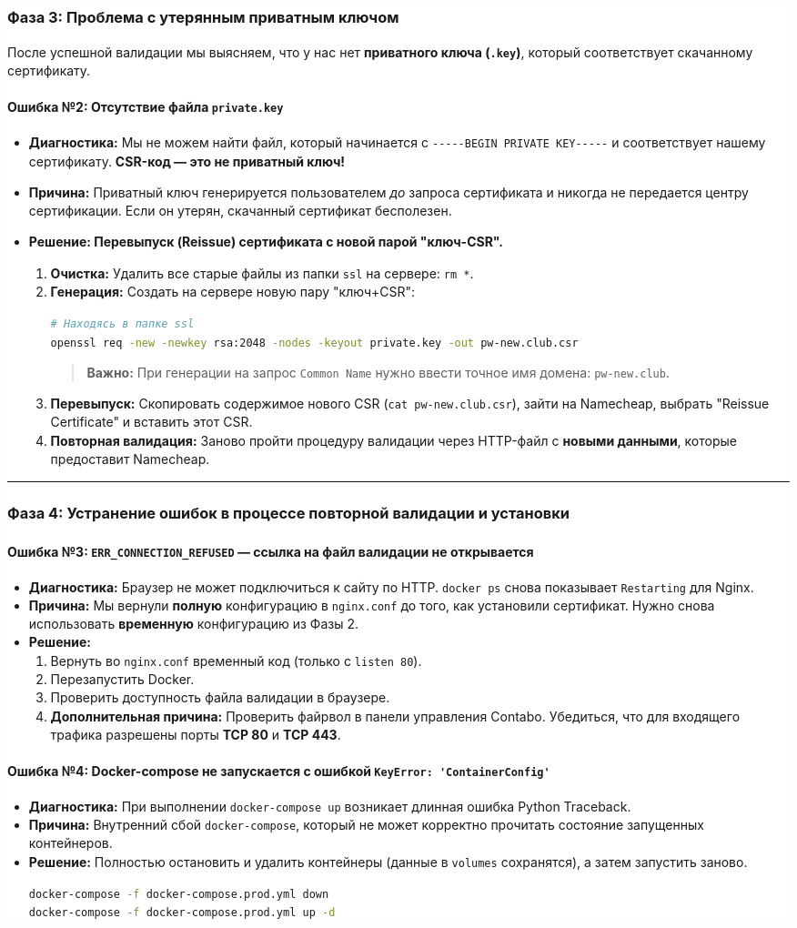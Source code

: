 ### Фаза 3: Проблема с утерянным приватным ключом

После успешной валидации мы выясняем, что у нас нет **приватного ключа (`.key`)**, который соответствует скачанному сертификату.

#### **Ошибка №2: Отсутствие файла `private.key`**

*   **Диагностика:** Мы не можем найти файл, который начинается с `-----BEGIN PRIVATE KEY-----` и соответствует нашему сертификату. **CSR-код — это не приватный ключ!**

*   **Причина:** Приватный ключ генерируется пользователем *до* запроса сертификата и никогда не передается центру сертификации. Если он утерян, скачанный сертификат бесполезен.

*   **Решение: Перевыпуск (Reissue) сертификата с новой парой "ключ-CSR".**
    1.  **Очистка:** Удалить все старые файлы из папки `ssl` на сервере: `rm *`.
    2.  **Генерация:** Создать на сервере новую пару "ключ+CSR":
        ```bash
        # Находясь в папке ssl
        openssl req -new -newkey rsa:2048 -nodes -keyout private.key -out pw-new.club.csr
        ```
        > **Важно:** При генерации на запрос `Common Name` нужно ввести точное имя домена: `pw-new.club`.
    3.  **Перевыпуск:** Скопировать содержимое нового CSR (`cat pw-new.club.csr`), зайти на Namecheap, выбрать "Reissue Certificate" и вставить этот CSR.
    4.  **Повторная валидация:** Заново пройти процедуру валидации через HTTP-файл с **новыми данными**, которые предоставит Namecheap.

---

### Фаза 4: Устранение ошибок в процессе повторной валидации и установки

#### **Ошибка №3: `ERR_CONNECTION_REFUSED` — ссылка на файл валидации не открывается**

*   **Диагностика:** Браузер не может подключиться к сайту по HTTP. `docker ps` снова показывает `Restarting` для Nginx.
*   **Причина:** Мы вернули **полную** конфигурацию в `nginx.conf` до того, как установили сертификат. Нужно снова использовать **временную** конфигурацию из Фазы 2.
*   **Решение:**
    1.  Вернуть во `nginx.conf` временный код (только с `listen 80`).
    2.  Перезапустить Docker.
    3.  Проверить доступность файла валидации в браузере.
    4.  **Дополнительная причина:** Проверить файрвол в панели управления Contabo. Убедиться, что для входящего трафика разрешены порты **TCP 80** и **TCP 443**.

#### **Ошибка №4: Docker-compose не запускается с ошибкой `KeyError: 'ContainerConfig'`**

*   **Диагностика:** При выполнении `docker-compose up` возникает длинная ошибка Python Traceback.
*   **Причина:** Внутренний сбой `docker-compose`, который не может корректно прочитать состояние запущенных контейнеров.
*   **Решение:** Полностью остановить и удалить контейнеры (данные в `volumes` сохранятся), а затем запустить заново.
    ```bash
    docker-compose -f docker-compose.prod.yml down
    docker-compose -f docker-compose.prod.yml up -d
    ```
